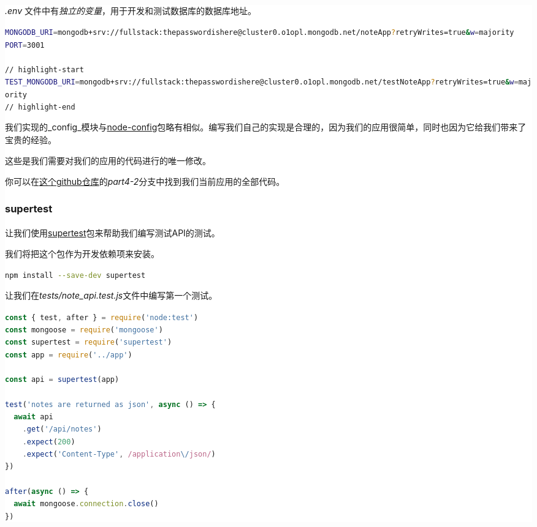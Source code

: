 
 <i>.env</i> 文件中有<i>独立的变量</i>，用于开发和测试数据库的数据库地址。

```bash
MONGODB_URI=mongodb+srv://fullstack:thepasswordishere@cluster0.o1opl.mongodb.net/noteApp?retryWrites=true&w=majority
PORT=3001

// highlight-start
TEST_MONGODB_URI=mongodb+srv://fullstack:thepasswordishere@cluster0.o1opl.mongodb.net/testNoteApp?retryWrites=true&w=majority
// highlight-end
```


 我们实现的_config_模块与[node-config](https://github.com/lorenwest/node-config)包略有相似。编写我们自己的实现是合理的，因为我们的应用很简单，同时也因为它给我们带来了宝贵的经验。


 这些是我们需要对我们的应用的代码进行的唯一修改。


 你可以在[这个github仓库](https://github.com/fullstack-hy2020/part3-notes-backend/tree/part4-2)的<i>part4-2</i>分支中找到我们当前应用的全部代码。


### supertest


 让我们使用[supertest](https://github.com/visionmedia/supertest)包来帮助我们编写测试API的测试。


 我们将把这个包作为开发依赖项来安装。

```bash
npm install --save-dev supertest
```


 让我们在<i>tests/note_api.test.js</i>文件中编写第一个测试。

```js
const { test, after } = require('node:test')
const mongoose = require('mongoose')
const supertest = require('supertest')
const app = require('../app')

const api = supertest(app)

test('notes are returned as json', async () => {
  await api
    .get('/api/notes')
    .expect(200)
    .expect('Content-Type', /application\/json/)
})

after(async () => {
  await mongoose.connection.close()
})
```
